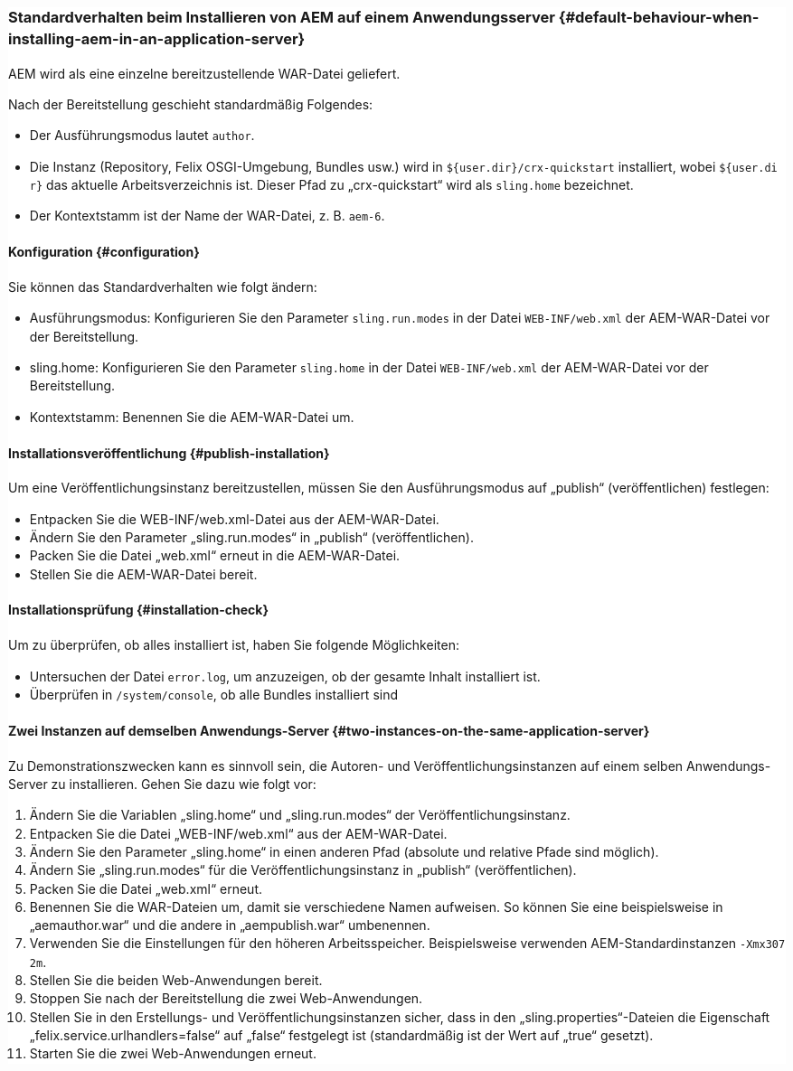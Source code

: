 ### Standardverhalten beim Installieren von AEM auf einem Anwendungsserver {#default-behaviour-when-installing-aem-in-an-application-server}

AEM wird als eine einzelne bereitzustellende WAR-Datei geliefert.

Nach der Bereitstellung geschieht standardmäßig Folgendes:

* Der Ausführungsmodus lautet `author`.
* Die Instanz (Repository, Felix OSGI-Umgebung, Bundles usw.) wird in `${user.dir}/crx-quickstart` installiert, wobei `${user.dir}` das aktuelle Arbeitsverzeichnis ist. Dieser Pfad zu „crx-quickstart“ wird als `sling.home` bezeichnet.

* Der Kontextstamm ist der Name der WAR-Datei, z. B. `aem-6`.

#### Konfiguration {#configuration}

Sie können das Standardverhalten wie folgt ändern:

* Ausführungsmodus: Konfigurieren Sie den Parameter `sling.run.modes` in der Datei `WEB-INF/web.xml` der AEM-WAR-Datei vor der Bereitstellung.

* sling.home: Konfigurieren Sie den Parameter `sling.home` in der Datei `WEB-INF/web.xml` der AEM-WAR-Datei vor der Bereitstellung.

* Kontextstamm: Benennen Sie die AEM-WAR-Datei um.

#### Installationsveröffentlichung {#publish-installation}

Um eine Veröffentlichungsinstanz bereitzustellen, müssen Sie den Ausführungsmodus auf „publish“ (veröffentlichen) festlegen:

* Entpacken Sie die WEB-INF/web.xml-Datei aus der AEM-WAR-Datei.
* Ändern Sie den Parameter „sling.run.modes“ in „publish“ (veröffentlichen).
* Packen Sie die Datei „web.xml“ erneut in die AEM-WAR-Datei.
* Stellen Sie die AEM-WAR-Datei bereit.

#### Installationsprüfung {#installation-check}

Um zu überprüfen, ob alles installiert ist, haben Sie folgende Möglichkeiten:

* Untersuchen der Datei `error.log`, um anzuzeigen, ob der gesamte Inhalt installiert ist.
* Überprüfen in `/system/console`, ob alle Bundles installiert sind

#### Zwei Instanzen auf demselben Anwendungs-Server {#two-instances-on-the-same-application-server}

Zu Demonstrationszwecken kann es sinnvoll sein, die Autoren- und Veröffentlichungsinstanzen auf einem selben Anwendungs-Server zu installieren. Gehen Sie dazu wie folgt vor:

1. Ändern Sie die Variablen „sling.home“ und „sling.run.modes“ der Veröffentlichungsinstanz.
1. Entpacken Sie die Datei „WEB-INF/web.xml“ aus der AEM-WAR-Datei.
1. Ändern Sie den Parameter „sling.home“ in einen anderen Pfad (absolute und relative Pfade sind möglich).
1. Ändern Sie „sling.run.modes“ für die Veröffentlichungsinstanz in „publish“ (veröffentlichen).
1. Packen Sie die Datei „web.xml“ erneut.
1. Benennen Sie die WAR-Dateien um, damit sie verschiedene Namen aufweisen. So können Sie eine beispielsweise in „aemauthor.war“ und die andere in „aempublish.war“ umbenennen.
1. Verwenden Sie die Einstellungen für den höheren Arbeitsspeicher. Beispielsweise verwenden AEM-Standardinstanzen `-Xmx3072m`.
1. Stellen Sie die beiden Web-Anwendungen bereit.
1. Stoppen Sie nach der Bereitstellung die zwei Web-Anwendungen.
1. Stellen Sie in den Erstellungs- und Veröffentlichungsinstanzen sicher, dass in den „sling.properties“-Dateien die Eigenschaft „felix.service.urlhandlers=false“ auf „false“ festgelegt ist (standardmäßig ist der Wert auf „true“ gesetzt).
1. Starten Sie die zwei Web-Anwendungen erneut.
